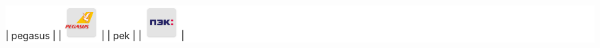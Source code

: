 | pegasus |  |  <img src="../icons/pegasus.svg" alt="pegasus" width="50"> |
| pek |  |  <img src="../icons/pek.svg" alt="pek" width="50"> |
